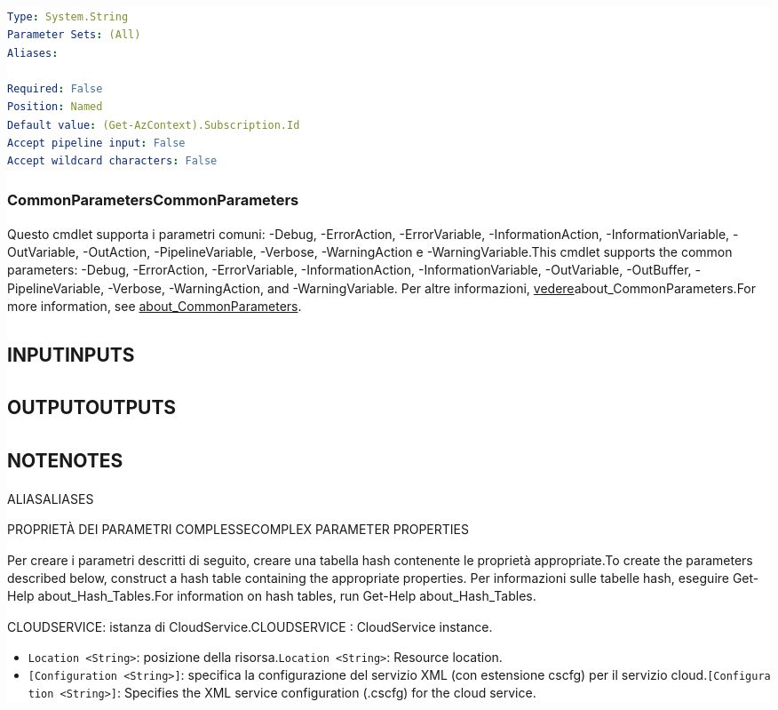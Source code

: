 ```yaml
Type: System.String
Parameter Sets: (All)
Aliases:

Required: False
Position: Named
Default value: (Get-AzContext).Subscription.Id
Accept pipeline input: False
Accept wildcard characters: False
```

### <span data-ttu-id="aeab1-124">CommonParameters</span><span class="sxs-lookup"><span data-stu-id="aeab1-124">CommonParameters</span></span>
<span data-ttu-id="aeab1-125">Questo cmdlet supporta i parametri comuni: -Debug, -ErrorAction, -ErrorVariable, -InformationAction, -InformationVariable, -OutVariable, -OutAction, -PipelineVariable, -Verbose, -WarningAction e -WarningVariable.</span><span class="sxs-lookup"><span data-stu-id="aeab1-125">This cmdlet supports the common parameters: -Debug, -ErrorAction, -ErrorVariable, -InformationAction, -InformationVariable, -OutVariable, -OutBuffer, -PipelineVariable, -Verbose, -WarningAction, and -WarningVariable.</span></span> <span data-ttu-id="aeab1-126">Per altre informazioni, [vedere](http://go.microsoft.com/fwlink/?LinkID=113216)about_CommonParameters.</span><span class="sxs-lookup"><span data-stu-id="aeab1-126">For more information, see [about_CommonParameters](http://go.microsoft.com/fwlink/?LinkID=113216).</span></span>

## <span data-ttu-id="aeab1-127">INPUT</span><span class="sxs-lookup"><span data-stu-id="aeab1-127">INPUTS</span></span>

## <span data-ttu-id="aeab1-128">OUTPUT</span><span class="sxs-lookup"><span data-stu-id="aeab1-128">OUTPUTS</span></span>

## <span data-ttu-id="aeab1-129">NOTE</span><span class="sxs-lookup"><span data-stu-id="aeab1-129">NOTES</span></span>

<span data-ttu-id="aeab1-130">ALIAS</span><span class="sxs-lookup"><span data-stu-id="aeab1-130">ALIASES</span></span>

<span data-ttu-id="aeab1-131">PROPRIETÀ DEI PARAMETRI COMPLESSE</span><span class="sxs-lookup"><span data-stu-id="aeab1-131">COMPLEX PARAMETER PROPERTIES</span></span>

<span data-ttu-id="aeab1-132">Per creare i parametri descritti di seguito, creare una tabella hash contenente le proprietà appropriate.</span><span class="sxs-lookup"><span data-stu-id="aeab1-132">To create the parameters described below, construct a hash table containing the appropriate properties.</span></span> <span data-ttu-id="aeab1-133">Per informazioni sulle tabelle hash, eseguire Get-Help about_Hash_Tables.</span><span class="sxs-lookup"><span data-stu-id="aeab1-133">For information on hash tables, run Get-Help about_Hash_Tables.</span></span>


<span data-ttu-id="aeab1-134"><CloudService>CLOUDSERVICE: istanza di CloudService.</span><span class="sxs-lookup"><span data-stu-id="aeab1-134">CLOUDSERVICE <CloudService>: CloudService instance.</span></span>
  - <span data-ttu-id="aeab1-135">`Location <String>`: posizione della risorsa.</span><span class="sxs-lookup"><span data-stu-id="aeab1-135">`Location <String>`: Resource location.</span></span>
  - <span data-ttu-id="aeab1-136">`[Configuration <String>]`: specifica la configurazione del servizio XML (con estensione cscfg) per il servizio cloud.</span><span class="sxs-lookup"><span data-stu-id="aeab1-136">`[Configuration <String>]`: Specifies the XML service configuration (.cscfg) for the cloud service.</span></span>